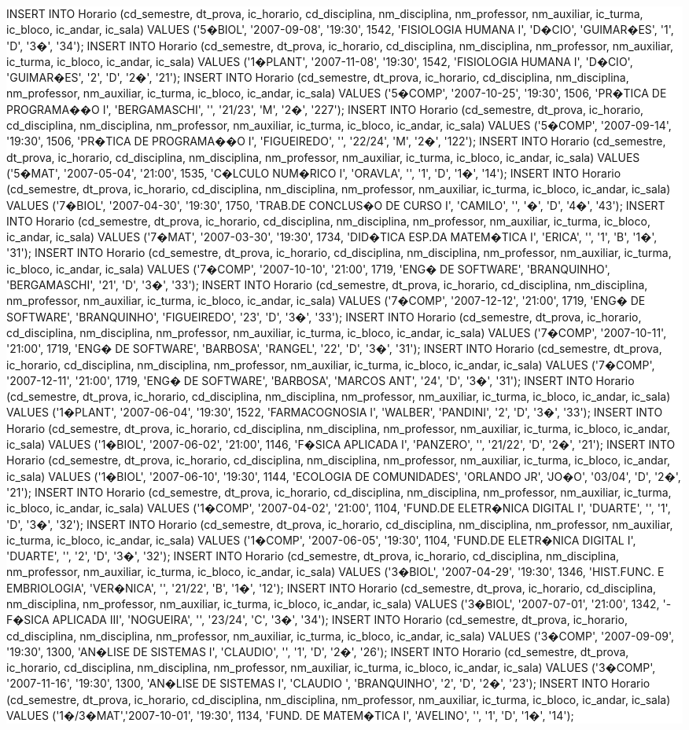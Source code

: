 INSERT INTO Horario (cd_semestre, dt_prova, ic_horario, cd_disciplina, nm_disciplina, nm_professor, nm_auxiliar, ic_turma, ic_bloco, ic_andar, ic_sala) VALUES ('5�BIOL',  '2007-09-08', '19:30', 1542, 'FISIOLOGIA HUMANA I', 'D�CIO', 'GUIMAR�ES', '1', 'D', '3�', '34');
INSERT INTO Horario (cd_semestre, dt_prova, ic_horario, cd_disciplina, nm_disciplina, nm_professor, nm_auxiliar, ic_turma, ic_bloco, ic_andar, ic_sala) VALUES ('1�PLANT', '2007-11-08', '19:30', 1542, 'FISIOLOGIA HUMANA I', 'D�CIO', 'GUIMAR�ES', '2', 'D', '2�', '21');
INSERT INTO Horario (cd_semestre, dt_prova, ic_horario, cd_disciplina, nm_disciplina, nm_professor, nm_auxiliar, ic_turma, ic_bloco, ic_andar, ic_sala) VALUES ('5�COMP',  '2007-10-25', '19:30', 1506, 'PR�TICA DE PROGRAMA��O I', 'BERGAMASCHI', '', '21/23', 'M', '2�', '227');
INSERT INTO Horario (cd_semestre, dt_prova, ic_horario, cd_disciplina, nm_disciplina, nm_professor, nm_auxiliar, ic_turma, ic_bloco, ic_andar, ic_sala) VALUES ('5�COMP',  '2007-09-14', '19:30', 1506, 'PR�TICA DE PROGRAMA��O I', 'FIGUEIREDO', '', '22/24', 'M', '2�', '122');
INSERT INTO Horario (cd_semestre, dt_prova, ic_horario, cd_disciplina, nm_disciplina, nm_professor, nm_auxiliar, ic_turma, ic_bloco, ic_andar, ic_sala) VALUES ('5�MAT',   '2007-05-04', '21:00', 1535, 'C�LCULO NUM�RICO I', 'ORAVLA', '', '1', 'D', '1�', '14');
INSERT INTO Horario (cd_semestre, dt_prova, ic_horario, cd_disciplina, nm_disciplina, nm_professor, nm_auxiliar, ic_turma, ic_bloco, ic_andar, ic_sala) VALUES ('7�BIOL',  '2007-04-30', '19:30', 1750, 'TRAB.DE CONCLUS�O DE CURSO I', 'CAMILO', '', '�', 'D', '4�', '43');
INSERT INTO Horario (cd_semestre, dt_prova, ic_horario, cd_disciplina, nm_disciplina, nm_professor, nm_auxiliar, ic_turma, ic_bloco, ic_andar, ic_sala) VALUES ('7�MAT',   '2007-03-30', '19:30', 1734, 'DID�TICA ESP.DA MATEM�TICA I', 'ERICA', '', '1', 'B', '1�', '31');
INSERT INTO Horario (cd_semestre, dt_prova, ic_horario, cd_disciplina, nm_disciplina, nm_professor, nm_auxiliar, ic_turma, ic_bloco, ic_andar, ic_sala) VALUES ('7�COMP',  '2007-10-10', '21:00', 1719, 'ENG� DE SOFTWARE', 'BRANQUINHO', 'BERGAMASCHI', '21', 'D', '3�', '33');
INSERT INTO Horario (cd_semestre, dt_prova, ic_horario, cd_disciplina, nm_disciplina, nm_professor, nm_auxiliar, ic_turma, ic_bloco, ic_andar, ic_sala) VALUES ('7�COMP',  '2007-12-12', '21:00', 1719, 'ENG� DE SOFTWARE', 'BRANQUINHO', 'FIGUEIREDO', '23', 'D', '3�', '33');
INSERT INTO Horario (cd_semestre, dt_prova, ic_horario, cd_disciplina, nm_disciplina, nm_professor, nm_auxiliar, ic_turma, ic_bloco, ic_andar, ic_sala) VALUES ('7�COMP',  '2007-10-11', '21:00', 1719, 'ENG� DE SOFTWARE', 'BARBOSA', 'RANGEL', '22', 'D', '3�', '31');
INSERT INTO Horario (cd_semestre, dt_prova, ic_horario, cd_disciplina, nm_disciplina, nm_professor, nm_auxiliar, ic_turma, ic_bloco, ic_andar, ic_sala) VALUES ('7�COMP',  '2007-12-11', '21:00', 1719, 'ENG� DE SOFTWARE', 'BARBOSA', 'MARCOS ANT', '24', 'D', '3�', '31');
INSERT INTO Horario (cd_semestre, dt_prova, ic_horario, cd_disciplina, nm_disciplina, nm_professor, nm_auxiliar, ic_turma, ic_bloco, ic_andar, ic_sala) VALUES ('1�PLANT', '2007-06-04', '19:30', 1522, 'FARMACOGNOSIA I', 'WALBER', 'PANDINI', '2', 'D', '3�', '33');
INSERT INTO Horario (cd_semestre, dt_prova, ic_horario, cd_disciplina, nm_disciplina, nm_professor, nm_auxiliar, ic_turma, ic_bloco, ic_andar, ic_sala) VALUES ('1�BIOL',  '2007-06-02', '21:00', 1146, 'F�SICA APLICADA  I', 'PANZERO', '', '21/22', 'D', '2�', '21');
INSERT INTO Horario (cd_semestre, dt_prova, ic_horario, cd_disciplina, nm_disciplina, nm_professor, nm_auxiliar, ic_turma, ic_bloco, ic_andar, ic_sala) VALUES ('1�BIOL',  '2007-06-10', '19:30', 1144, 'ECOLOGIA DE  COMUNIDADES', 'ORLANDO JR', 'JO�O', '03/04', 'D', '2�', '21');
INSERT INTO Horario (cd_semestre, dt_prova, ic_horario, cd_disciplina, nm_disciplina, nm_professor, nm_auxiliar, ic_turma, ic_bloco, ic_andar, ic_sala) VALUES ('1�COMP',  '2007-04-02', '21:00', 1104, 'FUND.DE ELETR�NICA DIGITAL I', 'DUARTE', '', '1', 'D', '3�', '32');
INSERT INTO Horario (cd_semestre, dt_prova, ic_horario, cd_disciplina, nm_disciplina, nm_professor, nm_auxiliar, ic_turma, ic_bloco, ic_andar, ic_sala) VALUES ('1�COMP',  '2007-06-05', '19:30', 1104, 'FUND.DE ELETR�NICA DIGITAL I', 'DUARTE', '', '2', 'D', '3�', '32');
INSERT INTO Horario (cd_semestre, dt_prova, ic_horario, cd_disciplina, nm_disciplina, nm_professor, nm_auxiliar, ic_turma, ic_bloco, ic_andar, ic_sala) VALUES ('3�BIOL',  '2007-04-29', '19:30', 1346, 'HIST.FUNC. E EMBRIOLOGIA', 'VER�NICA', '', '21/22', 'B', '1�', '12');
INSERT INTO Horario (cd_semestre, dt_prova, ic_horario, cd_disciplina, nm_disciplina, nm_professor, nm_auxiliar, ic_turma, ic_bloco, ic_andar, ic_sala) VALUES ('3�BIOL',  '2007-07-01', '21:00', 1342, '-F�SICA APLICADA III', 'NOGUEIRA', '', '23/24', 'C', '3�', '34');
INSERT INTO Horario (cd_semestre, dt_prova, ic_horario, cd_disciplina, nm_disciplina, nm_professor, nm_auxiliar, ic_turma, ic_bloco, ic_andar, ic_sala) VALUES ('3�COMP',  '2007-09-09', '19:30', 1300, 'AN�LISE DE SISTEMAS I', 'CLAUDIO', '', '1', 'D', '2�', '26');
INSERT INTO Horario (cd_semestre, dt_prova, ic_horario, cd_disciplina, nm_disciplina, nm_professor, nm_auxiliar, ic_turma, ic_bloco, ic_andar, ic_sala) VALUES ('3�COMP',  '2007-11-16', '19:30', 1300, 'AN�LISE DE SISTEMAS I', 'CLAUDIO ', 'BRANQUINHO', '2', 'D', '2�', '23');
INSERT INTO Horario (cd_semestre, dt_prova, ic_horario, cd_disciplina, nm_disciplina, nm_professor, nm_auxiliar, ic_turma, ic_bloco, ic_andar, ic_sala) VALUES ('1�/3�MAT','2007-10-01', '19:30', 1134, 'FUND. DE MATEM�TICA I', 'AVELINO', '', '1', 'D', '1�', '14');